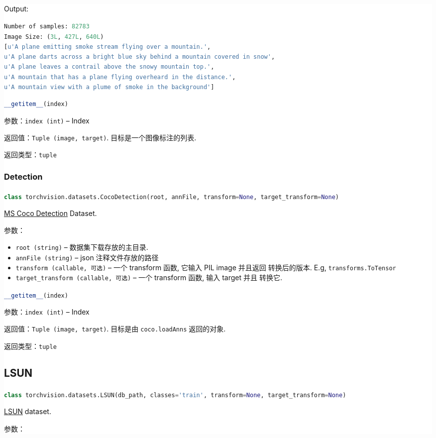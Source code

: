 Output:

```py
Number of samples: 82783
Image Size: (3L, 427L, 640L)
[u'A plane emitting smoke stream flying over a mountain.',
u'A plane darts across a bright blue sky behind a mountain covered in snow',
u'A plane leaves a contrail above the snowy mountain top.',
u'A mountain that has a plane flying overheard in the distance.',
u'A mountain view with a plume of smoke in the background']

```

```py
__getitem__(index)
```

参数：`index (int)` – Index

返回值：`Tuple (image, target)`. 目标是一个图像标注的列表.

返回类型：`tuple`

### Detection

```py
class torchvision.datasets.CocoDetection(root, annFile, transform=None, target_transform=None)
```

[MS Coco Detection](http://mscoco.org/dataset/#detections-challenge2016) Dataset.

参数：

*   `root (string)` – 数据集下载存放的主目录.
*   `annFile (string)` – json 注释文件存放的路径
*   `transform (callable, 可选)` – 一个 transform 函数, 它输入 PIL image 并且返回 转换后的版本. E.g, `transforms.ToTensor`
*   `target_transform (callable, 可选)` – 一个 transform 函数, 输入 target 并且 转换它.



```py
__getitem__(index)
```

参数：`index (int)` – Index

返回值：`Tuple (image, target)`. 目标是由 `coco.loadAnns` 返回的对象.

返回类型：`tuple`

## LSUN

```py
class torchvision.datasets.LSUN(db_path, classes='train', transform=None, target_transform=None)
```

[LSUN](http://lsun.cs.princeton.edu) dataset.

参数：
